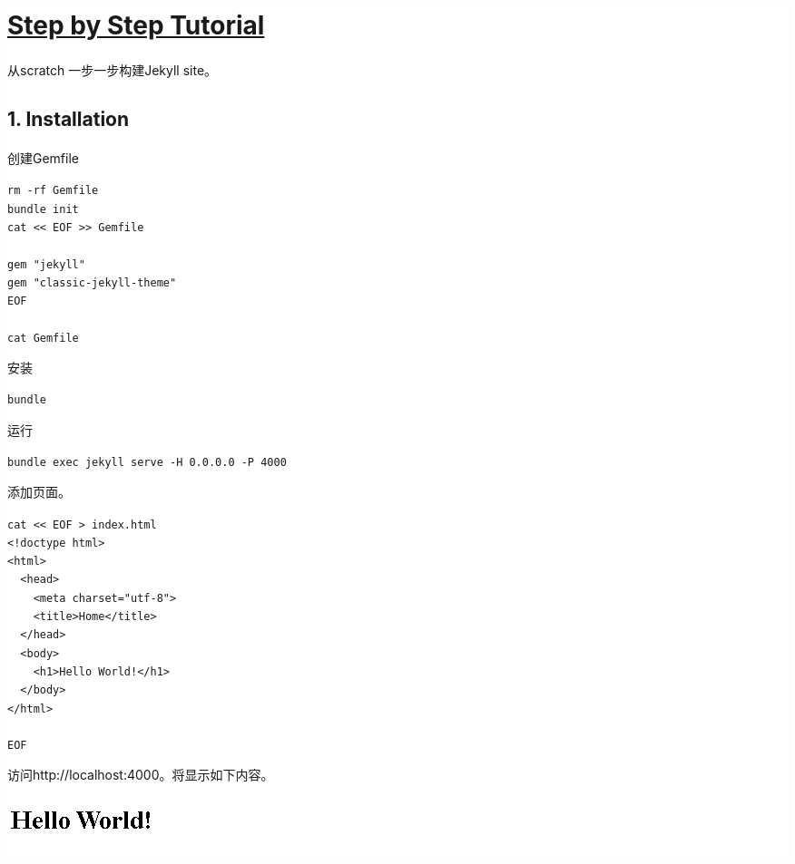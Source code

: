 

# [Step by Step Tutorial](https://jekyllrb.com/docs/step-by-step/01-setup/)

从scratch 一步一步构建Jekyll site。

## 1. Installation

创建Gemfile

~~~shell
rm -rf Gemfile
bundle init
cat << EOF >> Gemfile

gem "jekyll"
gem "classic-jekyll-theme"
EOF

cat Gemfile
~~~

安装

~~~shell
bundle
~~~

运行

~~~shell
bundle exec jekyll serve -H 0.0.0.0 -P 4000
~~~

添加页面。

~~~shell
cat << EOF > index.html
<!doctype html>
<html>
  <head>
    <meta charset="utf-8">
    <title>Home</title>
  </head>
  <body>
    <h1>Hello World!</h1>
  </body>
</html>

EOF
~~~

访问http://localhost:4000。将显示如下内容。

![1571722746881](image/1571722746881.png)
